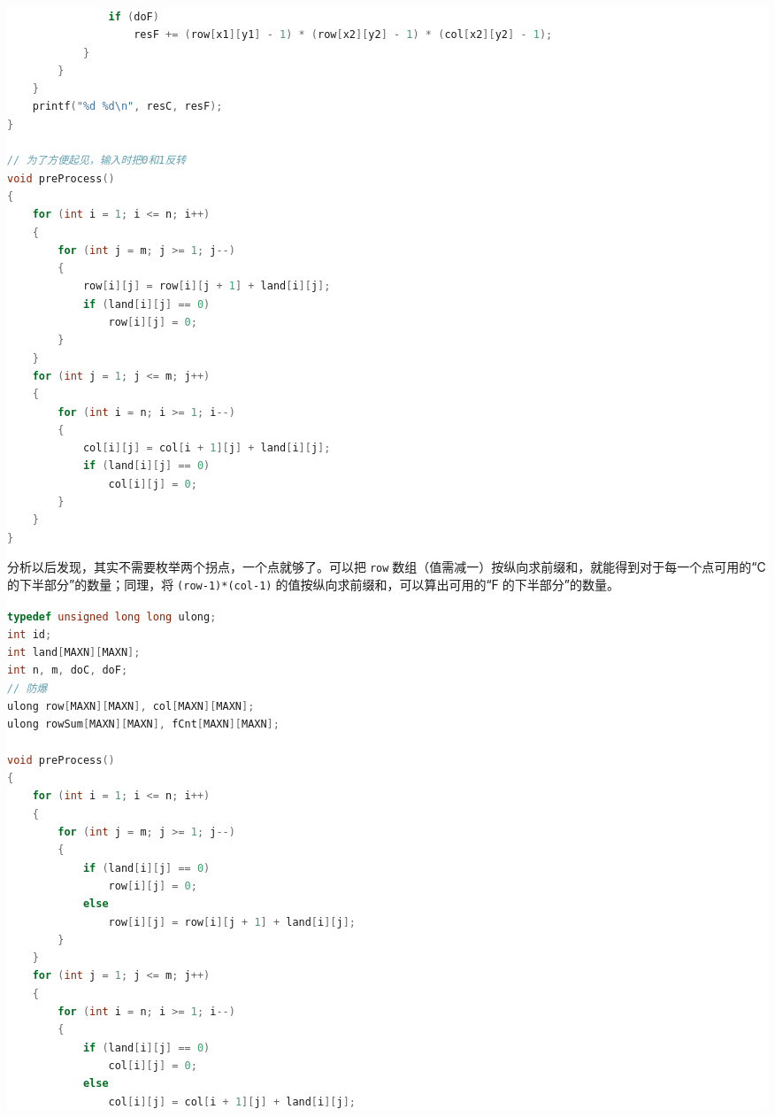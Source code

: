 ```c++
                if (doF)
                    resF += (row[x1][y1] - 1) * (row[x2][y2] - 1) * (col[x2][y2] - 1);
            }
        }
    }
    printf("%d %d\n", resC, resF);
}

// 为了方便起见，输入时把0和1反转
void preProcess()
{
    for (int i = 1; i <= n; i++)
    {
        for (int j = m; j >= 1; j--)
        {
            row[i][j] = row[i][j + 1] + land[i][j];
            if (land[i][j] == 0)
                row[i][j] = 0;
        }
    }
    for (int j = 1; j <= m; j++)
    {
        for (int i = n; i >= 1; i--)
        {
            col[i][j] = col[i + 1][j] + land[i][j];
            if (land[i][j] == 0)
                col[i][j] = 0;
        }
    }
}
```

分析以后发现，其实不需要枚举两个拐点，一个点就够了。可以把 `row` 数组（值需减一）按纵向求前缀和，就能得到对于每一个点可用的“C 的下半部分”的数量；同理，将 `(row-1)*(col-1)` 的值按纵向求前缀和，可以算出可用的“F 的下半部分”的数量。

```c++
typedef unsigned long long ulong;
int id;
int land[MAXN][MAXN];
int n, m, doC, doF;
// 防爆
ulong row[MAXN][MAXN], col[MAXN][MAXN];
ulong rowSum[MAXN][MAXN], fCnt[MAXN][MAXN];

void preProcess()
{
    for (int i = 1; i <= n; i++)
    {
        for (int j = m; j >= 1; j--)
        {
            if (land[i][j] == 0)
                row[i][j] = 0;
            else
                row[i][j] = row[i][j + 1] + land[i][j];
        }
    }
    for (int j = 1; j <= m; j++)
    {
        for (int i = n; i >= 1; i--)
        {
            if (land[i][j] == 0)
                col[i][j] = 0;
            else
                col[i][j] = col[i + 1][j] + land[i][j];
```
